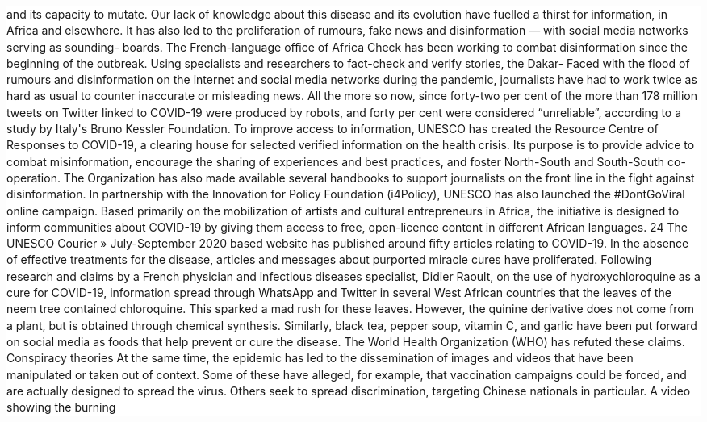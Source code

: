 and its capacity to mutate. Our lack 
of knowledge about this disease and its 
evolution have fuelled a thirst for 
information, in Africa and elsewhere. It has 
also led to the proliferation of rumours, 
fake news and disinformation — with social 
media networks serving as sounding- 
boards. 
The French-language office of Africa 
Check has been working to combat 
disinformation since the beginning of the 
outbreak. Using specialists and researchers 
to fact-check and verify stories, the Dakar- 
Faced with the flood of rumours and disinformation on the internet and social media 
networks during the pandemic, journalists have had to work twice as hard as usual 
to counter inaccurate or misleading news. All the more so now, since forty-two 
per cent of the more than 178 million tweets on Twitter linked to COVID-19 were 
produced by robots, and forty per cent were considered “unreliable”, according to a 
study by Italy's Bruno Kessler Foundation. 
To improve access to information, UNESCO has created the Resource Centre 
of Responses to COVID-19, a clearing house for selected verified information 
on the health crisis. Its purpose is to provide advice to combat misinformation, 
encourage the sharing of experiences and best practices, and foster North-South 
and South-South co-operation. 
The Organization has also made available several handbooks to support journalists 
on the front line in the fight against disinformation. 
In partnership with the Innovation for Policy Foundation (i4Policy), UNESCO has also 
launched the #DontGoViral online campaign. Based primarily on the mobilization 
of artists and cultural entrepreneurs in Africa, the initiative is designed to inform 
communities about COVID-19 by giving them access to free, open-licence content 
in different African languages. 
24 The UNESCO Courier » July-September 2020 
based website has published around fifty 
articles relating to COVID-19. 
In the absence of effective treatments 
for the disease, articles and messages 
about purported miracle cures have 
proliferated. Following research and claims 
by a French physician and infectious 
diseases specialist, Didier Raoult, on 
the use of hydroxychloroquine as a cure 
for COVID-19, information spread through 
WhatsApp and Twitter in several West 
African countries that the leaves of the 
neem tree contained chloroquine. 
This sparked a mad rush for these leaves. 
However, the quinine derivative does not 
come from a plant, but is obtained through 
chemical synthesis. Similarly, black tea, 
pepper soup, vitamin C, and garlic have 
been put forward on social media as foods 
that help prevent or cure the disease. 
The World Health Organization (WHO) has 
refuted these claims. 
Conspiracy theories 
At the same time, the epidemic has led 
to the dissemination of images and videos 
that have been manipulated or taken out 
of context. Some of these have alleged, 
for example, that vaccination campaigns 
could be forced, and are actually designed 
to spread the virus. Others seek to spread 
discrimination, targeting Chinese nationals 
in particular. A video showing the burning 